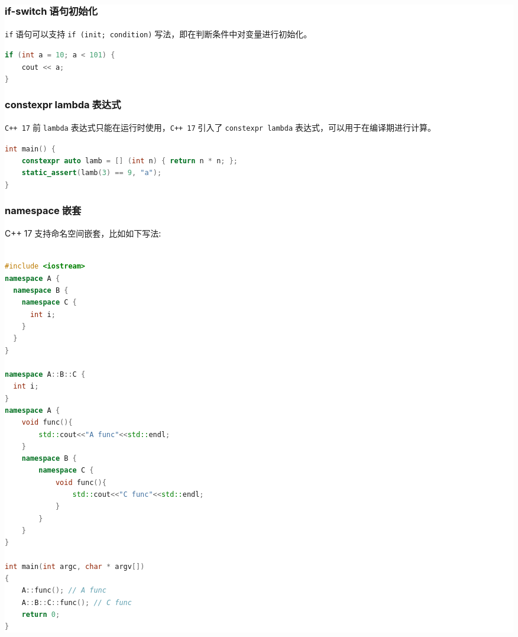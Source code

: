 ### if-switch 语句初始化

`if` 语句可以支持 `if (init; condition)` 写法，即在判断条件中对变量进行初始化。

```cpp
if (int a = 10; a < 101) {
    cout << a;
}
```

### constexpr lambda 表达式

`C++ 17` 前 `lambda` 表达式只能在运行时使用，`C++ 17` 引入了 `constexpr lambda` 表达式，可以用于在编译期进行计算。

```cpp
int main() {
    constexpr auto lamb = [] (int n) { return n * n; };
    static_assert(lamb(3) == 9, "a");
}
```

### namespace 嵌套

C++ 17 支持命名空间嵌套，比如如下写法:

```cpp

#include <iostream>
namespace A {
  namespace B {
    namespace C {
      int i;
    }
  }
}

namespace A::B::C {
  int i;
}
namespace A {
    void func(){
        std::cout<<"A func"<<std::endl;
    }
    namespace B {
        namespace C {
            void func(){
                std::cout<<"C func"<<std::endl;
            }
        }
    }
}

int main(int argc, char * argv[])
{
    A::func(); // A func 
    A::B::C::func(); // C func
    return 0;
}
```
